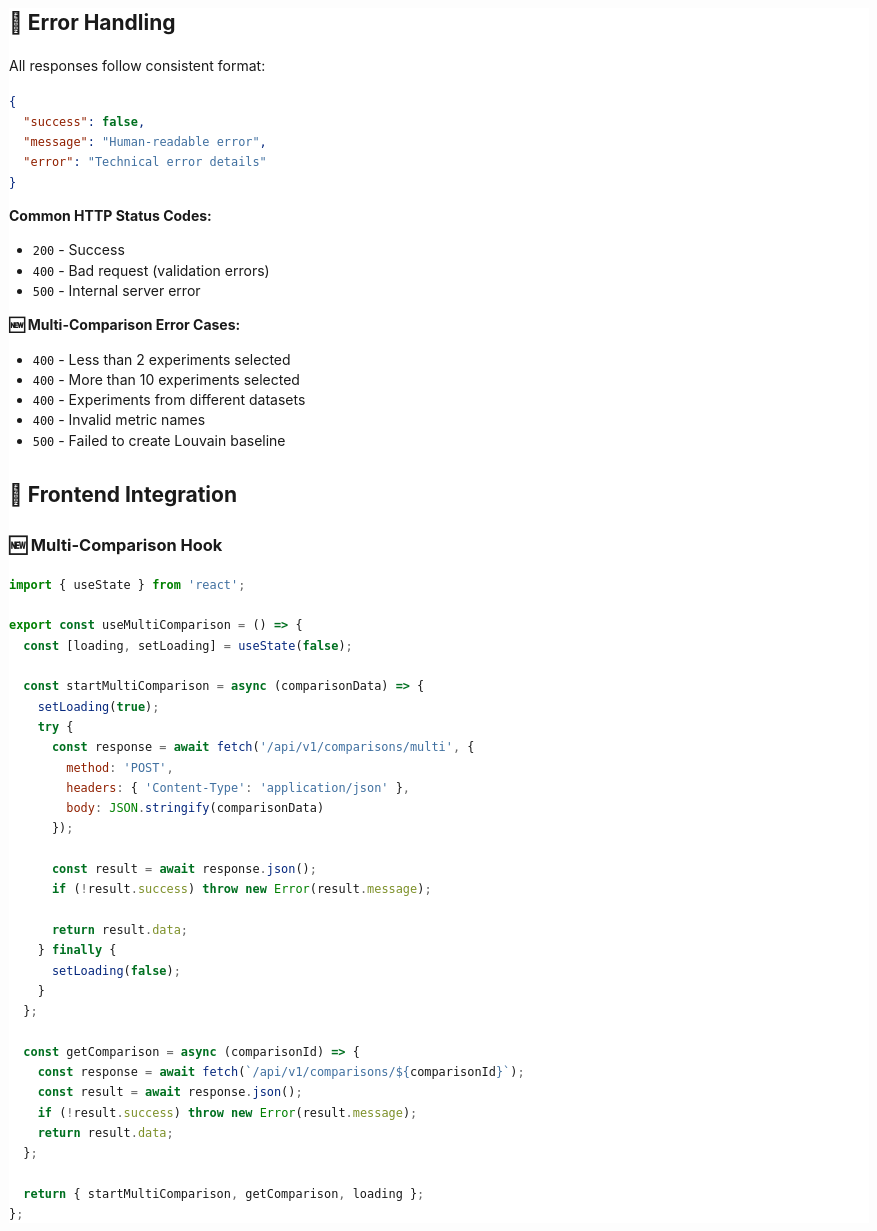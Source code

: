 ## 🔧 Error Handling

All responses follow consistent format:
```json
{
  "success": false,
  "message": "Human-readable error",
  "error": "Technical error details"
}
```

**Common HTTP Status Codes:**
- `200` - Success
- `400` - Bad request (validation errors)
- `500` - Internal server error

**🆕 Multi-Comparison Error Cases:**
- `400` - Less than 2 experiments selected
- `400` - More than 10 experiments selected
- `400` - Experiments from different datasets
- `400` - Invalid metric names
- `500` - Failed to create Louvain baseline

## 🎯 Frontend Integration

### 🆕 Multi-Comparison Hook
```javascript
import { useState } from 'react';

export const useMultiComparison = () => {
  const [loading, setLoading] = useState(false);
  
  const startMultiComparison = async (comparisonData) => {
    setLoading(true);
    try {
      const response = await fetch('/api/v1/comparisons/multi', {
        method: 'POST',
        headers: { 'Content-Type': 'application/json' },
        body: JSON.stringify(comparisonData)
      });
      
      const result = await response.json();
      if (!result.success) throw new Error(result.message);
      
      return result.data;
    } finally {
      setLoading(false);
    }
  };
  
  const getComparison = async (comparisonId) => {
    const response = await fetch(`/api/v1/comparisons/${comparisonId}`);
    const result = await response.json();
    if (!result.success) throw new Error(result.message);
    return result.data;
  };
  
  return { startMultiComparison, getComparison, loading };
};
```
